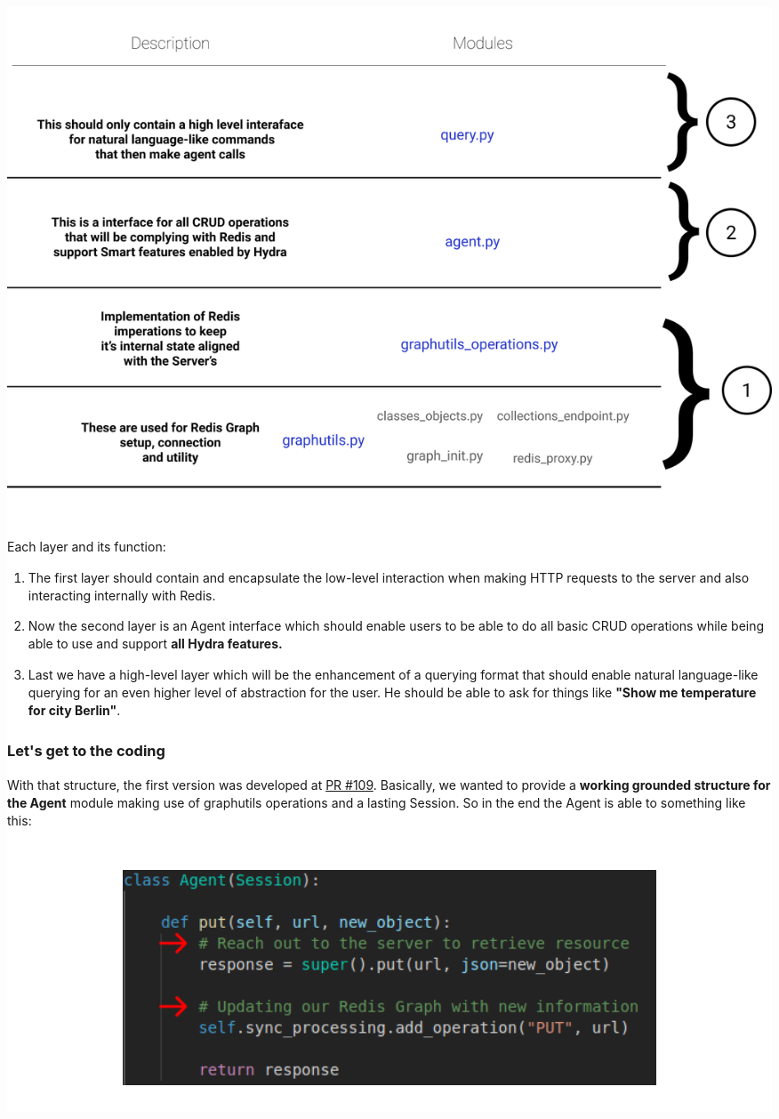<div style="height: 30px"></div>
<img src="/static/assets/img/blog/2019-06-15-hydra-smart-agent-foundations/structure.png" alt="agent-structure" style="display: block; margin-left: auto; margin-right: auto; width: 900px; max-width: 100%;">
<div style="height: 30px"></div>

Each layer and its function:

1. The first layer should contain and encapsulate the low-level interaction when making HTTP requests to the server and also interacting internally with Redis.

2. Now the second layer is an Agent interface which should enable users to be able to do all basic CRUD operations while being able to use and support **all Hydra features.**

3. Last we have a high-level layer which will be the enhancement of a querying format that should enable natural language-like querying for an even higher level of abstraction for the user. He should be able to ask for things like **"Show me temperature for city Berlin"**.

### Let's get to the coding

With that structure, the first version was developed at [PR #109](https://github.com/HTTP-APIs/hydra-python-agent/pull/109). Basically, we wanted to provide a **working grounded structure for the Agent**  module making use of graphutils operations and a lasting Session. So in the end the Agent is able to something like this:

<div style="height: 30px"></div>
<img src="/static/assets/img/blog/2019-06-15-hydra-smart-agent-foundations/current_agent.png" alt="agent-structure" style="display: block; margin-left: auto; margin-right: auto; width: 600px; max-width: 100%;">
<div style="height: 30px"></div>
